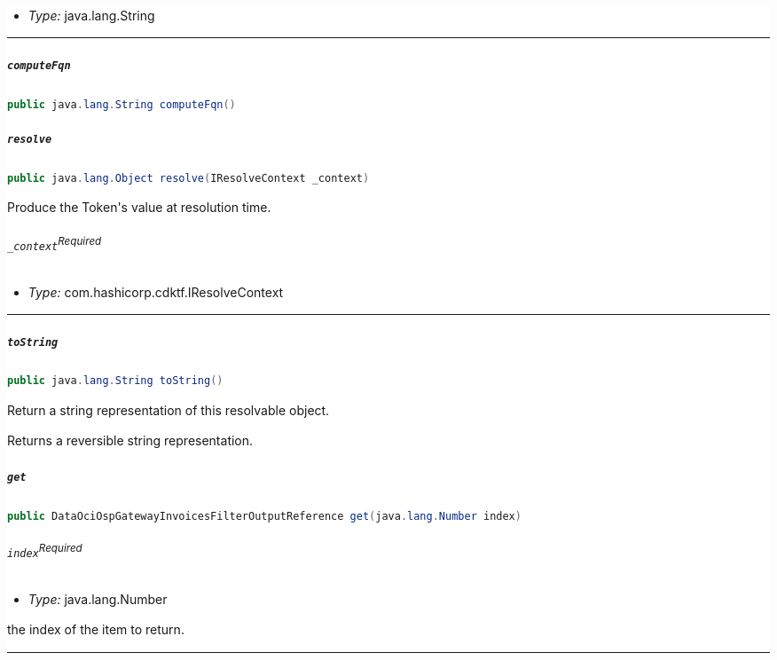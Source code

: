 - *Type:* java.lang.String

---

##### `computeFqn` <a name="computeFqn" id="rhizo-co-terraform-provider-oci.dataOciOspGatewayInvoices.DataOciOspGatewayInvoicesFilterList.computeFqn"></a>

```java
public java.lang.String computeFqn()
```

##### `resolve` <a name="resolve" id="rhizo-co-terraform-provider-oci.dataOciOspGatewayInvoices.DataOciOspGatewayInvoicesFilterList.resolve"></a>

```java
public java.lang.Object resolve(IResolveContext _context)
```

Produce the Token's value at resolution time.

###### `_context`<sup>Required</sup> <a name="_context" id="rhizo-co-terraform-provider-oci.dataOciOspGatewayInvoices.DataOciOspGatewayInvoicesFilterList.resolve.parameter._context"></a>

- *Type:* com.hashicorp.cdktf.IResolveContext

---

##### `toString` <a name="toString" id="rhizo-co-terraform-provider-oci.dataOciOspGatewayInvoices.DataOciOspGatewayInvoicesFilterList.toString"></a>

```java
public java.lang.String toString()
```

Return a string representation of this resolvable object.

Returns a reversible string representation.

##### `get` <a name="get" id="rhizo-co-terraform-provider-oci.dataOciOspGatewayInvoices.DataOciOspGatewayInvoicesFilterList.get"></a>

```java
public DataOciOspGatewayInvoicesFilterOutputReference get(java.lang.Number index)
```

###### `index`<sup>Required</sup> <a name="index" id="rhizo-co-terraform-provider-oci.dataOciOspGatewayInvoices.DataOciOspGatewayInvoicesFilterList.get.parameter.index"></a>

- *Type:* java.lang.Number

the index of the item to return.

---